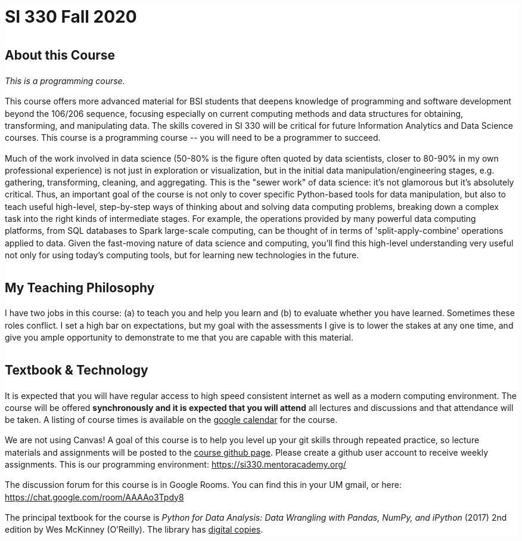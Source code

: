 # SI 330 Fall 2020

## About this Course
*This is a programming course.*

This course offers more advanced material for BSI students that deepens knowledge of programming and software development beyond the 106/206 sequence, focusing especially on current computing methods and data structures for obtaining, transforming, and manipulating data. The skills covered in SI 330 will be critical for future Information Analytics and Data Science courses. This course is a programming course -- you will need to be a programmer to succeed.

Much of the work involved in data science (50-80% is the figure often quoted by data scientists, closer to 80-90% in my own professional experience) is not just in exploration or visualization, but in the initial data manipulation/engineering stages, e.g. gathering, transforming, cleaning, and aggregating. This is the "sewer work" of data science: it’s not glamorous but it’s absolutely critical. Thus, an important goal of the course is not only to cover specific Python-based tools for data manipulation, but also to teach useful high-level, step-by-step ways of thinking about and solving data computing problems, breaking down a complex task into the right kinds of intermediate stages. For example, the operations provided by many powerful data computing platforms, from SQL databases to Spark large-scale computing, can be thought of in terms of 'split-apply-combine' operations applied to data.  Given the fast-moving nature of data science and computing, you’ll find this high-level understanding very useful not only for using today’s computing tools, but for learning new technologies in the future.

## My Teaching Philosophy
I have two jobs in this course: (a) to teach you and help you learn and (b) to evaluate whether you have learned. Sometimes these roles conflict. I set a high bar on expectations, but my goal with the assessments I give is to lower the stakes at any one time, and give you ample opportunity to demonstrate to me that you are capable with this material. 

## Textbook & Technology
It is expected that you will have regular access to high speed consistent internet as well as a modern computing environment. The course will be offered **synchronously and it is expected that you will attend** all lectures and discussions and that attendance will be taken. A listing of course times is available on the [google calendar](https://calendar.google.com/calendar?cid=Y19qOWluMHJnbWtlODAxbzFhY2Y3bDVvZGhpb0Bncm91cC5jYWxlbmRhci5nb29nbGUuY29t) for the course.

We are not using Canvas! A goal of this course is to help you level up your git skills through repeated practice, so lecture materials and assignments will be posted to the [course github page](https://github.com/cab938/si330_fa20). Please create a github user account to receive weekly assignments. This is our programming environment: https://si330.mentoracademy.org/

The discussion forum for this course is in Google Rooms. You can find this in your UM gmail, or here: https://chat.google.com/room/AAAAo3Tpdy8

The principal textbook for the course is *Python for Data Analysis: Data Wrangling with Pandas, NumPy, and iPython* (2017) 2nd edition by Wes McKinney (O’Reilly).  The library has [digital copies](http://umich.summon.serialssolutions.com/2.0.0/link/0/eLvHCXMwpV09T8MwED2VhgEJqXwKyoe8sBFI7KSNJ4RoIgRIZYC5cuKLBCpR1SYD_x6fEwvowMKSxVLknBXfu7t37wCCtfvgvZnjwg-vmg89N48uhUblx1HsU8xLae0nfpvFD5lIe5C6vhiiWK5UaWJGApyrVjrCFVKt3ANlz9sxQddWu0mG0uDnWNyo5QZ4JPUe98GbTifp43fiRRrMQFPdN9t3_3An2QAcN6klkVi1JrfjNZ3Gf-9wBzykhoZd6GG1BwM3xoF1f_U-XDx_koAAM_CVTVStmBMquWS80izVltV1AK9Z-nJ373fTE_w3kmPww5Hx3OOgRBJcL3KJWsskipAXxH_iJgCVZZTkwiAQhVyUUogipKpZmeeK61AcwrYiln1V2248fQRsnOsoMdcALwRGOuHSgJ8YOZoYSKhEyWMYtuaYWXvMfn3y8K_FE9ji5DCJKxKcQr9eNngGnjX-eXeEX7lyrbw).
